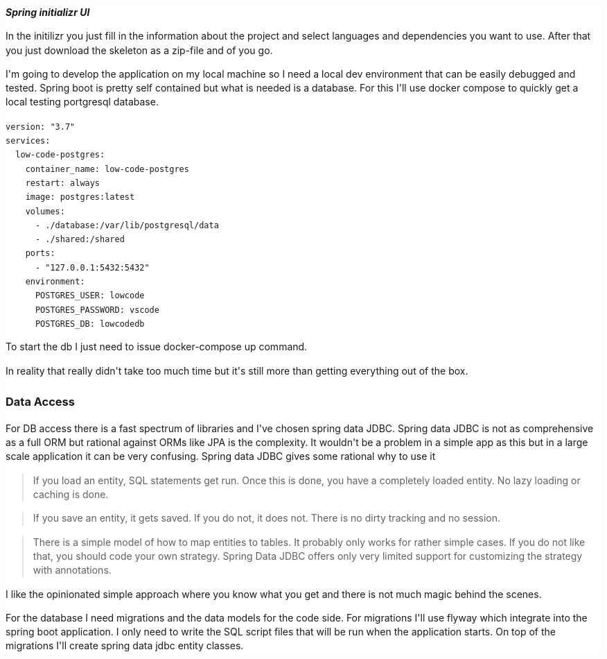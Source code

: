 
***Spring initializr UI***

In the initilizr you just fill in the information about the project and select languages and dependencies you want to use. After that you just download the skeleton as a zip-file and of you go. 

I'm going to develop the application on my local machine so I need a local dev environment that can be easily debugged and tested. Spring boot is pretty self contained but what is needed is a database. For this I'll use docker compose to quickly get a local testing portgresql database.

```
version: "3.7"
services:
  low-code-postgres:
    container_name: low-code-postgres
    restart: always
    image: postgres:latest
    volumes:
      - ./database:/var/lib/postgresql/data
      - ./shared:/shared
    ports:
      - "127.0.0.1:5432:5432"
    environment:
      POSTGRES_USER: lowcode
      POSTGRES_PASSWORD: vscode
      POSTGRES_DB: lowcodedb
```

To start the db I just need to issue docker-compose up command.

In reality that really didn't take too much time but it's still more than getting everything out of the box. 
### Data Access 

For DB access there is a fast spectrum of libraries and I've chosen spring data JDBC. Spring data JDBC is not as comprehensive as a full ORM but rational against ORMs like JPA is the complexity. It wouldn't be a problem in a simple app as this but in a large scale application it can be very confusing. Spring data JDBC gives some rational why to use it

>If you load an entity, SQL statements get run. Once this is done, you have a completely loaded entity. No lazy loading or caching is done.

> If you save an entity, it gets saved. If you do not, it does not. There is no dirty tracking and no session.

> There is a simple model of how to map entities to tables. It probably only works for rather simple cases. If you do not like that, you should code your own strategy. Spring Data JDBC offers only very limited support for customizing the strategy with annotations.

I like the opinionated simple approach where you know what you get and there is not much magic behind the scenes.

For the database I need migrations and the data models for the code side. For migrations I'll use flyway which integrate into the spring boot application. I only need to write the SQL script files that will be run when the application starts. On top of the migrations I'll create spring data jdbc entity classes.
